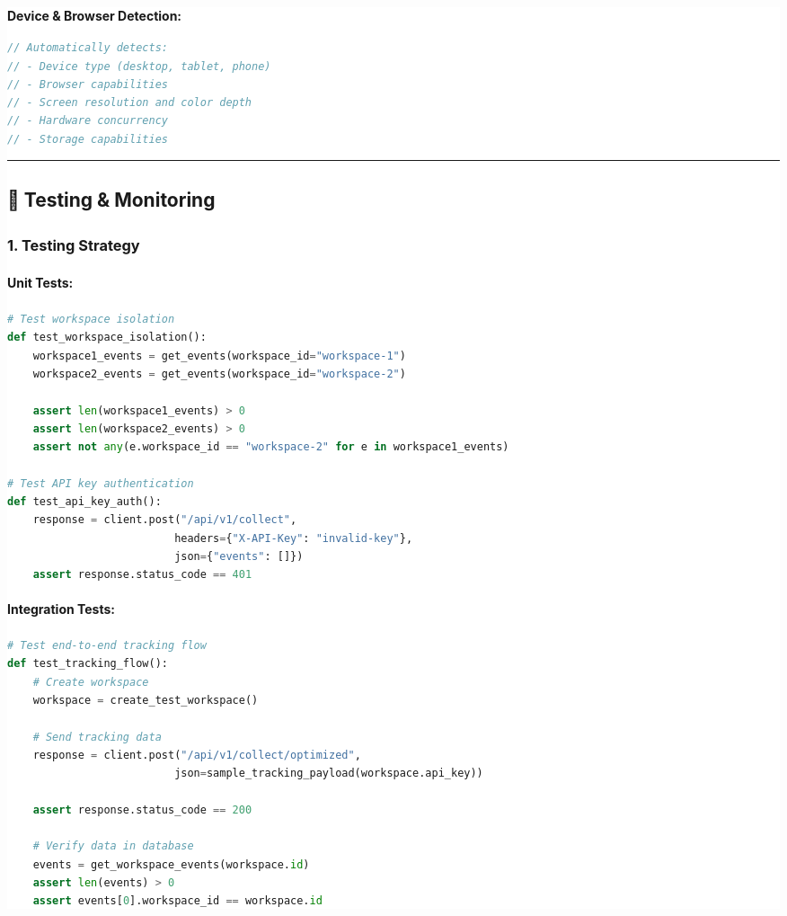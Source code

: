 **Device & Browser Detection:**
```javascript
// Automatically detects:
// - Device type (desktop, tablet, phone)
// - Browser capabilities
// - Screen resolution and color depth
// - Hardware concurrency
// - Storage capabilities
```

---

## 🧪 Testing & Monitoring

### **1. Testing Strategy**

#### **Unit Tests**:
```python
# Test workspace isolation
def test_workspace_isolation():
    workspace1_events = get_events(workspace_id="workspace-1")
    workspace2_events = get_events(workspace_id="workspace-2")
    
    assert len(workspace1_events) > 0
    assert len(workspace2_events) > 0
    assert not any(e.workspace_id == "workspace-2" for e in workspace1_events)

# Test API key authentication
def test_api_key_auth():
    response = client.post("/api/v1/collect", 
                          headers={"X-API-Key": "invalid-key"},
                          json={"events": []})
    assert response.status_code == 401
```

#### **Integration Tests**:
```python
# Test end-to-end tracking flow
def test_tracking_flow():
    # Create workspace
    workspace = create_test_workspace()
    
    # Send tracking data
    response = client.post("/api/v1/collect/optimized",
                          json=sample_tracking_payload(workspace.api_key))
    
    assert response.status_code == 200
    
    # Verify data in database
    events = get_workspace_events(workspace.id)
    assert len(events) > 0
    assert events[0].workspace_id == workspace.id
```
